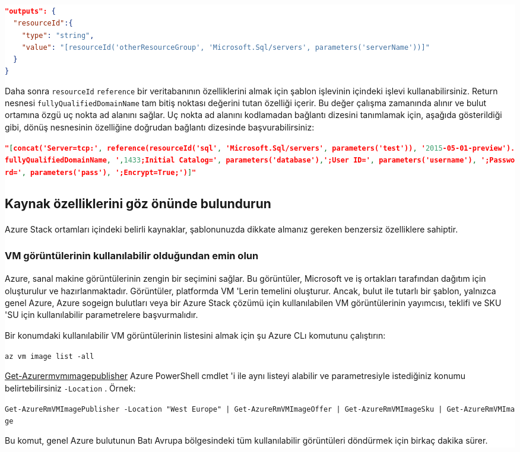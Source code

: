 ```json
"outputs": {
  "resourceId":{
    "type": "string",
    "value": "[resourceId('otherResourceGroup', 'Microsoft.Sql/servers', parameters('serverName'))]"
  }
}
```

Daha sonra `resourceId` `reference` bir veritabanının özelliklerini almak için şablon işlevinin içindeki işlevi kullanabilirsiniz. Return nesnesi `fullyQualifiedDomainName` tam bitiş noktası değerini tutan özelliği içerir. Bu değer çalışma zamanında alınır ve bulut ortamına özgü uç nokta ad alanını sağlar. Uç nokta ad alanını kodlamadan bağlantı dizesini tanımlamak için, aşağıda gösterildiği gibi, dönüş nesnesinin özelliğine doğrudan bağlantı dizesinde başvurabilirsiniz:

```json
"[concat('Server=tcp:', reference(resourceId('sql', 'Microsoft.Sql/servers', parameters('test')), '2015-05-01-preview').fullyQualifiedDomainName, ',1433;Initial Catalog=', parameters('database'),';User ID=', parameters('username'), ';Password=', parameters('pass'), ';Encrypt=True;')]"
```

## <a name="consider-resource-properties"></a>Kaynak özelliklerini göz önünde bulundurun

Azure Stack ortamları içindeki belirli kaynaklar, şablonunuzda dikkate almanız gereken benzersiz özelliklere sahiptir.

### <a name="ensure-vm-images-are-available"></a>VM görüntülerinin kullanılabilir olduğundan emin olun

Azure, sanal makine görüntülerinin zengin bir seçimini sağlar. Bu görüntüler, Microsoft ve iş ortakları tarafından dağıtım için oluşturulur ve hazırlanmaktadır. Görüntüler, platformda VM 'Lerin temelini oluşturur. Ancak, bulut ile tutarlı bir şablon, yalnızca genel Azure, Azure sogeign bulutları veya bir Azure Stack çözümü için kullanılabilen VM görüntülerinin yayımcısı, teklifi ve SKU 'SU için kullanılabilir parametrelere başvurmalıdır.

Bir konumdaki kullanılabilir VM görüntülerinin listesini almak için şu Azure CLı komutunu çalıştırın:

```azurecli-interactive
az vm image list -all
```

[Get-Azurermvmımagepublisher](/powershell/module/az.compute/get-azvmimagepublisher) Azure PowerShell cmdlet 'i ile aynı listeyi alabilir ve parametresiyle istediğiniz konumu belirtebilirsiniz `-Location` . Örnek:

```azurepowershell-interactive
Get-AzureRmVMImagePublisher -Location "West Europe" | Get-AzureRmVMImageOffer | Get-AzureRmVMImageSku | Get-AzureRmVMImage
```

Bu komut, genel Azure bulutunun Batı Avrupa bölgesindeki tüm kullanılabilir görüntüleri döndürmek için birkaç dakika sürer.
